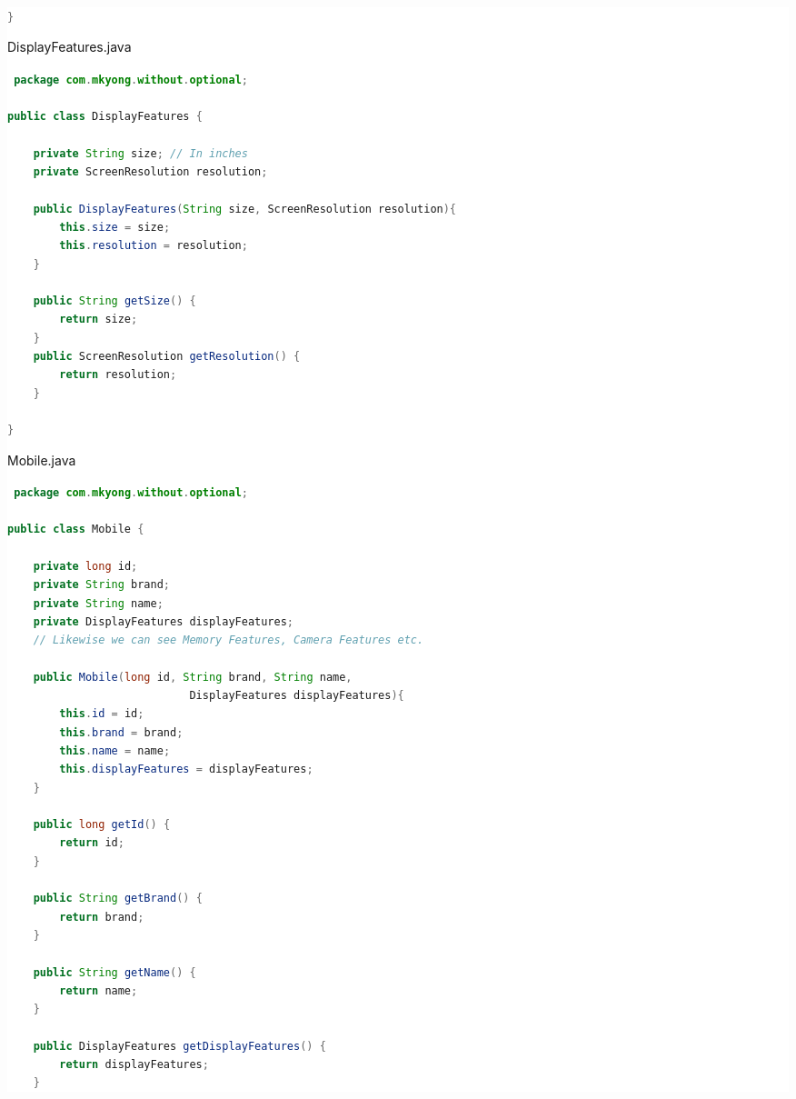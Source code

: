 ```java
} 
```

DisplayFeatures.java

```java
 package com.mkyong.without.optional;

public class DisplayFeatures {

	private String size; // In inches
	private ScreenResolution resolution;

	public DisplayFeatures(String size, ScreenResolution resolution){
		this.size = size;
		this.resolution = resolution;
	}

	public String getSize() {
		return size;
	}
	public ScreenResolution getResolution() {
		return resolution;
	}

} 
```

Mobile.java

```java
 package com.mkyong.without.optional;

public class Mobile {

	private long id;
	private String brand;
	private String name;
	private DisplayFeatures displayFeatures;
	// Likewise we can see Memory Features, Camera Features etc.

	public Mobile(long id, String brand, String name, 
                            DisplayFeatures displayFeatures){
		this.id = id;
		this.brand = brand;
		this.name = name;
		this.displayFeatures = displayFeatures;
	}

	public long getId() {
		return id;
	}

	public String getBrand() {
		return brand;
	}

	public String getName() {
		return name;
	}

	public DisplayFeatures getDisplayFeatures() {
		return displayFeatures;
	}

```